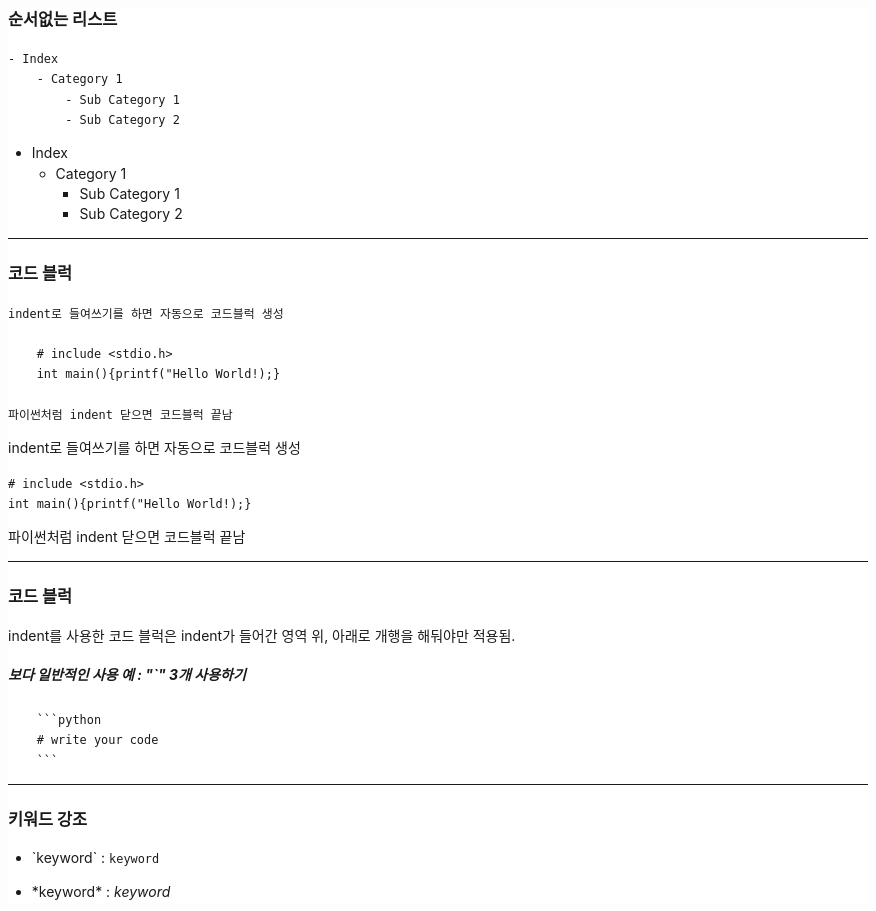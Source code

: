 ### 순서없는 리스트

```
- Index
    - Category 1
        - Sub Category 1
        - Sub Category 2
```

- Index
  - Category 1
    - Sub Category 1
    - Sub Category 2

---

### 코드 블럭

```
indent로 들여쓰기를 하면 자동으로 코드블럭 생성

    # include <stdio.h>
    int main(){printf("Hello World!);}

파이썬처럼 indent 닫으면 코드블럭 끝남
```

indent로 들여쓰기를 하면 자동으로 코드블럭 생성

    # include <stdio.h>
    int main(){printf("Hello World!);}

파이썬처럼 indent 닫으면 코드블럭 끝남

---

### 코드 블럭

indent를 사용한 코드 블럭은 indent가 들어간 영역 위, 아래로 개행을 해둬야만 적용됨.

##### 보다 일반적인 사용 예 : "`" 3개 사용하기

````
    ```python
    # write your code
    ```
````

---

### 키워드 강조

- \`keyword\` : `keyword`

- \*keyword\* : _keyword_
